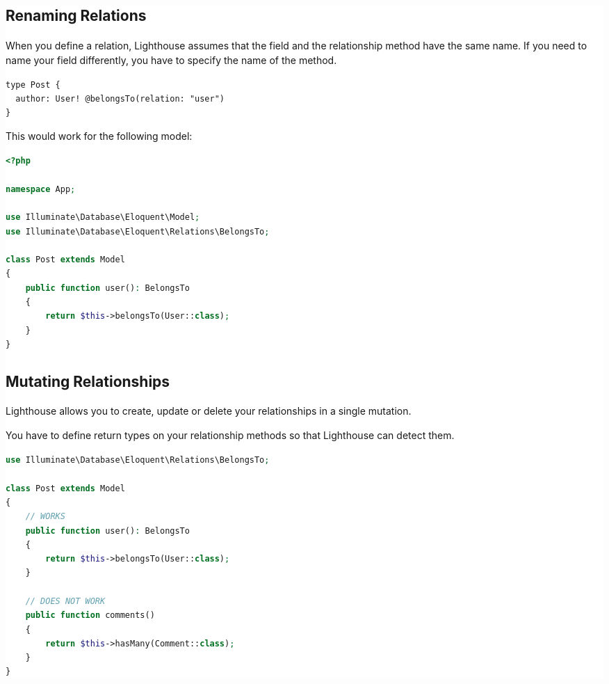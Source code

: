 ## Renaming Relations

When you define a relation, Lighthouse assumes that the field and the relationship
method have the same name. If you need to name your field differently, you have to
specify the name of the method.

```
type Post {
  author: User! @belongsTo(relation: "user")
}
```

This would work for the following model:

```php
<?php

namespace App;

use Illuminate\Database\Eloquent\Model;
use Illuminate\Database\Eloquent\Relations\BelongsTo;

class Post extends Model 
{
    public function user(): BelongsTo
    {
        return $this->belongsTo(User::class);
    }
}
```

## Mutating Relationships

Lighthouse allows you to create, update or delete your relationships in
a single mutation.

You have to define return types on your relationship methods so that Lighthouse
can detect them.

```php
use Illuminate\Database\Eloquent\Relations\BelongsTo;

class Post extends Model 
{
    // WORKS
    public function user(): BelongsTo
    {
        return $this->belongsTo(User::class);
    }

    // DOES NOT WORK
    public function comments()
    {
        return $this->hasMany(Comment::class);        
    }
}
```
